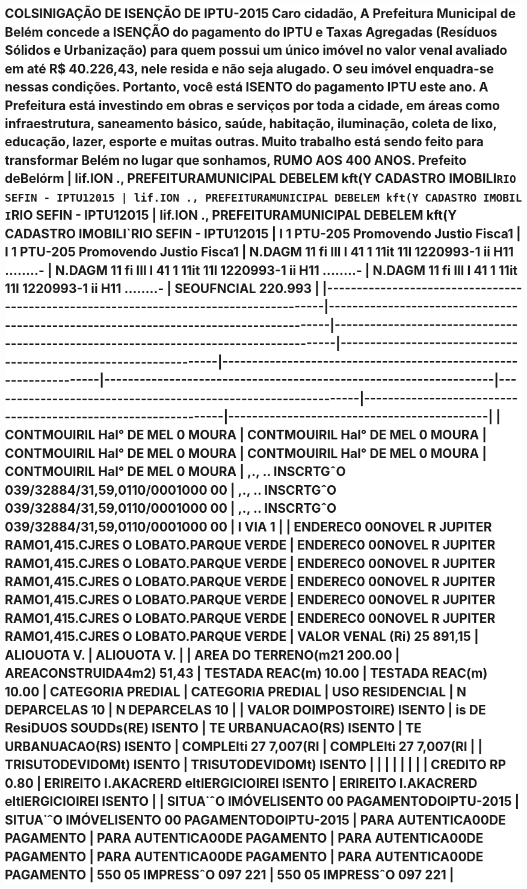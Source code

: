 ## COLSINIGAÇÃO DE ISENÇÃO DE IPTU-2015 Caro cidadão, A Prefeitura Municipal de Belém concede a ISENÇÃO do pagamento do IPTU e Taxas Agregadas (Resíduos Sólidos e Urbanização) para quem possui um único imóvel no valor venal avaliado em até R$ 40.226,43, nele resida e não seja alugado. O seu imóvel enquadra-se nessas condições. Portanto, você está ISENTO do pagamento IPTU este ano. A Prefeitura está investindo em obras e serviços por toda a cidade, em áreas como infraestrutura, saneamento básico, saúde, habitação, iluminação, coleta de lixo, educação, lazer, esporte e muitas outras. Muito trabalho está sendo feito para transformar Belém no lugar que sonhamos, RUMO AOS 400 ANOS. Prefeito deBelórm | lif.ION ., PREFEITURAMUNICIPAL DEBELEM kft(Y CADASTRO IMOBILI`RIO SEFIN - IPTU12015 | lif.ION ., PREFEITURAMUNICIPAL DEBELEM kft(Y CADASTRO IMOBILI`RIO SEFIN - IPTU12015 | lif.ION ., PREFEITURAMUNICIPAL DEBELEM kft(Y CADASTRO IMOBILI`RIO SEFIN - IPTU12015 | I 1 PTU-205 Promovendo Justio Fisca1 | I 1 PTU-205 Promovendo Justio Fisca1 | N.DAGM 11 fi Ill I 41 1 11it 11I 1220993-1 ii H11 ........- | N.DAGM 11 fi Ill I 41 1 11it 11I 1220993-1 ii H11 ........- | N.DAGM 11 fi Ill I 41 1 11it 11I 1220993-1 ii H11 ........- | SEOUFNCIAL 220.993 | |---------------------------------------------------------------------------------------|---------------------------------------------------------------------------------------|---------------------------------------------------------------------------------------|------------------------------------------------------------------|------------------------------------------------------------------|------------------------------------------------------------------|---------------------------------------------------------------|---------------------------------------------------------------|--------------------------------------------| | CONTMOUIRIL Hal° DE MEL 0 MOURA | CONTMOUIRIL Hal° DE MEL 0 MOURA | CONTMOUIRIL Hal° DE MEL 0 MOURA | CONTMOUIRIL Hal° DE MEL 0 MOURA | CONTMOUIRIL Hal° DE MEL 0 MOURA | ,., .. INSCRTGˆO 039/32884/31,59,0110/0001000 00 | ,., .. INSCRTGˆO 039/32884/31,59,0110/0001000 00 | ,., .. INSCRTGˆO 039/32884/31,59,0110/0001000 00 | I VIA 1 | | ENDEREC0 00NOVEL R JUPITER RAMO1,415.CJRES O LOBATO.PARQUE VERDE | ENDEREC0 00NOVEL R JUPITER RAMO1,415.CJRES O LOBATO.PARQUE VERDE | ENDEREC0 00NOVEL R JUPITER RAMO1,415.CJRES O LOBATO.PARQUE VERDE | ENDEREC0 00NOVEL R JUPITER RAMO1,415.CJRES O LOBATO.PARQUE VERDE | ENDEREC0 00NOVEL R JUPITER RAMO1,415.CJRES O LOBATO.PARQUE VERDE | ENDEREC0 00NOVEL R JUPITER RAMO1,415.CJRES O LOBATO.PARQUE VERDE | VALOR VENAL (Ri) 25 891,15 | ALIOUOTA V. | ALIOUOTA V. | | AREA DO TERRENO(m21 200.00 | AREACONSTRUIDA4m2) 51,43 | TESTADA REAC(m) 10.00 | TESTADA REAC(m) 10.00 | CATEGORIA PREDIAL | CATEGORIA PREDIAL | USO RESIDENCIAL | N DEPARCELAS 10 | N DEPARCELAS 10 | | VALOR DOIMPOSTOIRE) ISENTO | is DE ResiDUOS SOUDDs(RE) ISENTO | TE URBANUACAO(RS) ISENTO | TE URBANUACAO(RS) ISENTO | COMPLEIti 27 7,007(RI | COMPLEIti 27 7,007(RI | | TRISUTODEVIDOMt) ISENTO | TRISUTODEVIDOMt) ISENTO | | | | | | | | CREDITO RP 0.80 | ERIREITO I.AKACRERD eltIERGICIOIREI ISENTO | ERIREITO I.AKACRERD eltIERGICIOIREI ISENTO | | SITUA˙ˆO IMÓVELISENTO 00 PAGAMENTODOIPTU-2015 | SITUA˙ˆO IMÓVELISENTO 00 PAGAMENTODOIPTU-2015 | PARA AUTENTICA00DE PAGAMENTO | PARA AUTENTICA00DE PAGAMENTO | PARA AUTENTICA00DE PAGAMENTO | PARA AUTENTICA00DE PAGAMENTO | PARA AUTENTICA00DE PAGAMENTO | 550 05 IMPRESSˆO 097 221 | 550 05 IMPRESSˆO 097 221 |

